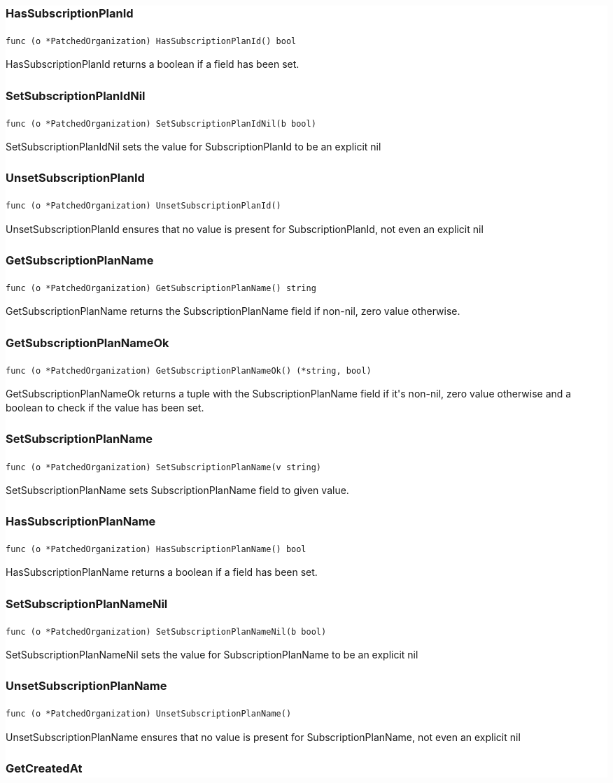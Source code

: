 ### HasSubscriptionPlanId

`func (o *PatchedOrganization) HasSubscriptionPlanId() bool`

HasSubscriptionPlanId returns a boolean if a field has been set.

### SetSubscriptionPlanIdNil

`func (o *PatchedOrganization) SetSubscriptionPlanIdNil(b bool)`

 SetSubscriptionPlanIdNil sets the value for SubscriptionPlanId to be an explicit nil

### UnsetSubscriptionPlanId
`func (o *PatchedOrganization) UnsetSubscriptionPlanId()`

UnsetSubscriptionPlanId ensures that no value is present for SubscriptionPlanId, not even an explicit nil
### GetSubscriptionPlanName

`func (o *PatchedOrganization) GetSubscriptionPlanName() string`

GetSubscriptionPlanName returns the SubscriptionPlanName field if non-nil, zero value otherwise.

### GetSubscriptionPlanNameOk

`func (o *PatchedOrganization) GetSubscriptionPlanNameOk() (*string, bool)`

GetSubscriptionPlanNameOk returns a tuple with the SubscriptionPlanName field if it's non-nil, zero value otherwise
and a boolean to check if the value has been set.

### SetSubscriptionPlanName

`func (o *PatchedOrganization) SetSubscriptionPlanName(v string)`

SetSubscriptionPlanName sets SubscriptionPlanName field to given value.

### HasSubscriptionPlanName

`func (o *PatchedOrganization) HasSubscriptionPlanName() bool`

HasSubscriptionPlanName returns a boolean if a field has been set.

### SetSubscriptionPlanNameNil

`func (o *PatchedOrganization) SetSubscriptionPlanNameNil(b bool)`

 SetSubscriptionPlanNameNil sets the value for SubscriptionPlanName to be an explicit nil

### UnsetSubscriptionPlanName
`func (o *PatchedOrganization) UnsetSubscriptionPlanName()`

UnsetSubscriptionPlanName ensures that no value is present for SubscriptionPlanName, not even an explicit nil
### GetCreatedAt
